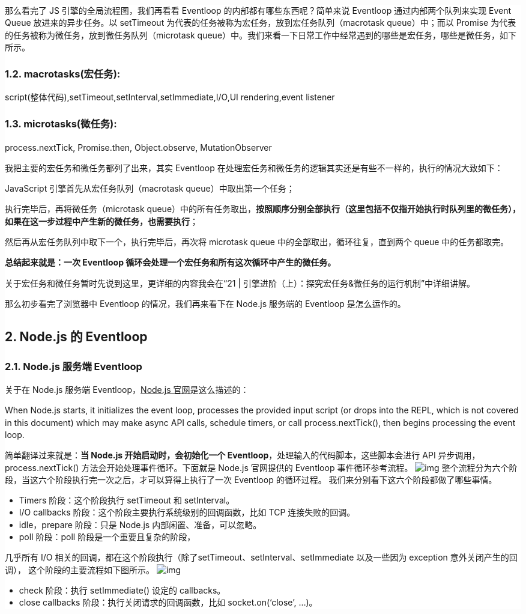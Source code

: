 那么看完了 JS 引擎的全局流程图，我们再看看 Eventloop 的内部都有哪些东西呢？简单来说 Eventloop 通过内部两个队列来实现 Event Queue 放进来的异步任务。以 setTimeout 为代表的任务被称为宏任务，放到宏任务队列（macrotask queue）中；而以 Promise 为代表的任务被称为微任务，放到微任务队列（microtask queue）中。我们来看一下日常工作中经常遇到的哪些是宏任务，哪些是微任务，如下所示。

### 1.2. macrotasks(宏任务):

script(整体代码),setTimeout,setInterval,setImmediate,I/O,UI rendering,event listener 

### 1.3. microtasks(微任务):

process.nextTick, Promise.then, Object.observe, MutationObserver

我把主要的宏任务和微任务都列了出来，其实 Eventloop 在处理宏任务和微任务的逻辑其实还是有些不一样的，执行的情况大致如下：

JavaScript 引擎首先从宏任务队列（macrotask queue）中取出第一个任务；

执行完毕后，再将微任务（microtask queue）中的所有任务取出，**按照顺序分别全部执行（这里包括不仅指开始执行时队列里的微任务），如果在这一步过程中产生新的微任务，也需要执行**；

然后再从宏任务队列中取下一个，执行完毕后，再次将 microtask queue 中的全部取出，循环往复，直到两个 queue 中的任务都取完。

**总结起来就是：一次 Eventloop 循环会处理一个宏任务和所有这次循环中产生的微任务。**

关于宏任务和微任务暂时先说到这里，更详细的内容我会在“21 | 引擎进阶（上）：探究宏任务&微任务的运行机制”中详细讲解。

那么初步看完了浏览器中 Eventloop 的情况，我们再来看下在 Node.js 服务端的 Eventloop 是怎么运作的。

## 2. Node.js 的 Eventloop

### 2.1. Node.js 服务端 Eventloop

关于在 Node.js 服务端 Eventloop，[Node.js 官网](https://nodejs.org/en/docs/guides/event-loop-timers-and-nexttick)是这么描述的：

When Node.js starts, it initializes the event loop, processes the provided input script (or drops into the REPL, which is not covered in this document) which may make async API calls, schedule timers, or call process.nextTick(), then begins processing the event loop.

简单翻译过来就是：**当 Node.js 开始启动时，会初始化一个 Eventloop**，处理输入的代码脚本，这些脚本会进行 API 异步调用，process.nextTick() 方法会开始处理事件循环。下面就是 Node.js 官网提供的 Eventloop 事件循环参考流程。
![img](https://cdn.nlark.com/yuque/0/2025/png/1358855/1745313941775-e948663e-2b0c-4629-9ad9-e39d6acee01f.png)
整个流程分为六个阶段，当这六个阶段执行完一次之后，才可以算得上执行了一次 Eventloop 的循环过程。
我们来分别看下这六个阶段都做了哪些事情。

- Timers 阶段：这个阶段执行 setTimeout 和 setInterval。
- I/O callbacks 阶段：这个阶段主要执行系统级别的回调函数，比如 TCP 连接失败的回调。
- idle，prepare 阶段：只是 Node.js 内部闲置、准备，可以忽略。
- poll 阶段：poll 阶段是一个重要且复杂的阶段，

几乎所有 I/O 相关的回调，都在这个阶段执行（除了setTimeout、setInterval、setImmediate
以及一些因为 exception 意外关闭产生的回调），
这个阶段的主要流程如下图所示。
![img](https://cdn.nlark.com/yuque/0/2025/png/1358855/1745313942157-e6efe5e0-7a71-444d-b8dc-15310de70289.png)

- check 阶段：执行 setImmediate() 设定的 callbacks。
- close callbacks 阶段：执行关闭请求的回调函数，比如 socket.on(‘close’, …)。
